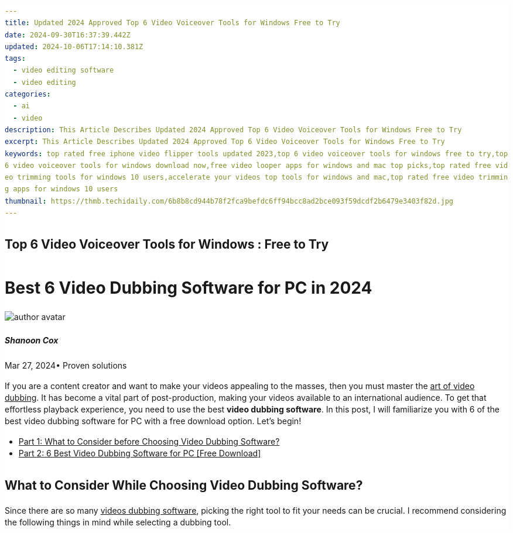 ```yaml
---
title: Updated 2024 Approved Top 6 Video Voiceover Tools for Windows Free to Try
date: 2024-09-30T16:37:39.442Z
updated: 2024-10-06T17:14:10.381Z
tags: 
  - video editing software
  - video editing
categories: 
  - ai
  - video
description: This Article Describes Updated 2024 Approved Top 6 Video Voiceover Tools for Windows Free to Try
excerpt: This Article Describes Updated 2024 Approved Top 6 Video Voiceover Tools for Windows Free to Try
keywords: top rated free iphone video flipper tools updated 2023,top 6 video voiceover tools for windows free to try,top 6 video voiceover tools for windows download now,free video looper apps for windows and mac top picks,top rated free video trimming tools for windows 10 users,accelerate your videos top tools for windows and mac,top rated free video trimming apps for windows 10 users
thumbnail: https://thmb.techidaily.com/6b8b8cd944b78f2fca9befdc6ff94bcc8ad2bce093f59dcdf2b6479e3403f82d.jpg
---
```


## Top 6 Video Voiceover Tools for Windows : Free to Try

# Best 6 Video Dubbing Software for PC in 2024

![author avatar](https://images.wondershare.com/filmora/article-images/shannon-cox.jpg)

##### Shanoon Cox

 Mar 27, 2024• Proven solutions

If you are a content creator and want to make your videos appealing to the masses, then you must master the [art of video dubbing](https://tools.techidaily.com/wondershare/filmora/download/). It has become a vital part of post-production, making your videos available to an international audience. To get that effortless playback experience, you need to use the best **video dubbing software**. In this post, I will familiarize you with 6 of the best video dubbing software for PC with a free download option. Let’s begin!

* [Part 1: What to Consider before Choosing Video Dubbing Software?](https://tools.techidaily.com/wondershare/filmora/download/)
* [Part 2: 6 Best Video Dubbing Software for PC \[Free Download\]](https://tools.techidaily.com/wondershare/filmora/download/)

## What to Consider While Choosing Video Dubbing Software?

Since there are so many [videos dubbing software](https://tools.techidaily.com/wondershare/filmora/download/), picking the right tool to fit your needs can be crucial. I recommend considering the following things in mind while selecting a dubbing tool.
